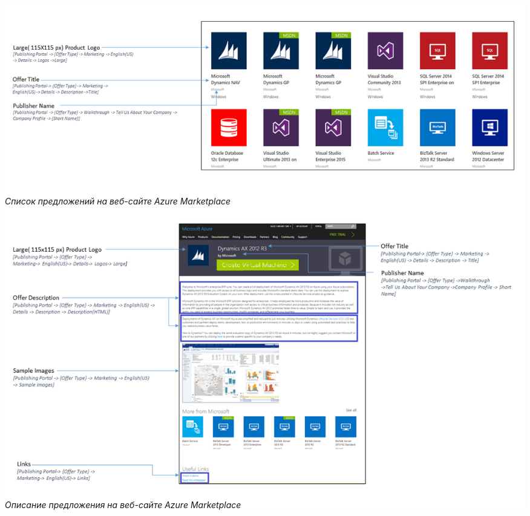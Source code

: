 ![рисунок](media/marketplace-publishing-push-to-staging/acom-catalog-02.png)

*Список предложений на веб-сайте Azure Marketplace*

![рисунок](media/marketplace-publishing-push-to-staging/acom-listing-details-01.png)

*Описание предложения на веб-сайте Azure Marketplace*
